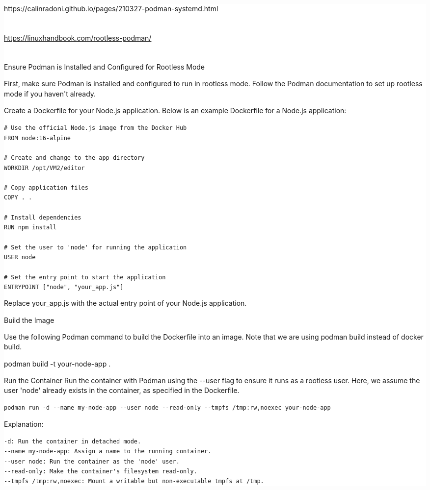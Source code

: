 ##
#
https://calinradoni.github.io/pages/210327-podman-systemd.html
#
https://linuxhandbook.com/rootless-podman/
#
##


Ensure Podman is Installed and Configured for Rootless Mode

First, make sure Podman is installed and configured to run in rootless mode. 
Follow the Podman documentation to set up rootless mode if you haven't already.

Create a Dockerfile for your Node.js application. Below is an example Dockerfile for a Node.js application:

```
# Use the official Node.js image from the Docker Hub
FROM node:16-alpine

# Create and change to the app directory
WORKDIR /opt/VM2/editor

# Copy application files
COPY . .

# Install dependencies
RUN npm install

# Set the user to 'node' for running the application
USER node

# Set the entry point to start the application
ENTRYPOINT ["node", "your_app.js"]

```

Replace your_app.js with the actual entry point of your Node.js application.

Build the Image

Use the following Podman command to build the Dockerfile into an image. Note that we are using podman build instead of docker build.

podman build -t your-node-app .

Run the Container
Run the container with Podman using the --user flag to ensure it runs as a rootless user. Here, we assume the user 'node' already exists in the container, as specified in the Dockerfile.


```
podman run -d --name my-node-app --user node --read-only --tmpfs /tmp:rw,noexec your-node-app
```

Explanation:
```
-d: Run the container in detached mode.
--name my-node-app: Assign a name to the running container.
--user node: Run the container as the 'node' user.
--read-only: Make the container's filesystem read-only.
--tmpfs /tmp:rw,noexec: Mount a writable but non-executable tmpfs at /tmp.
```
